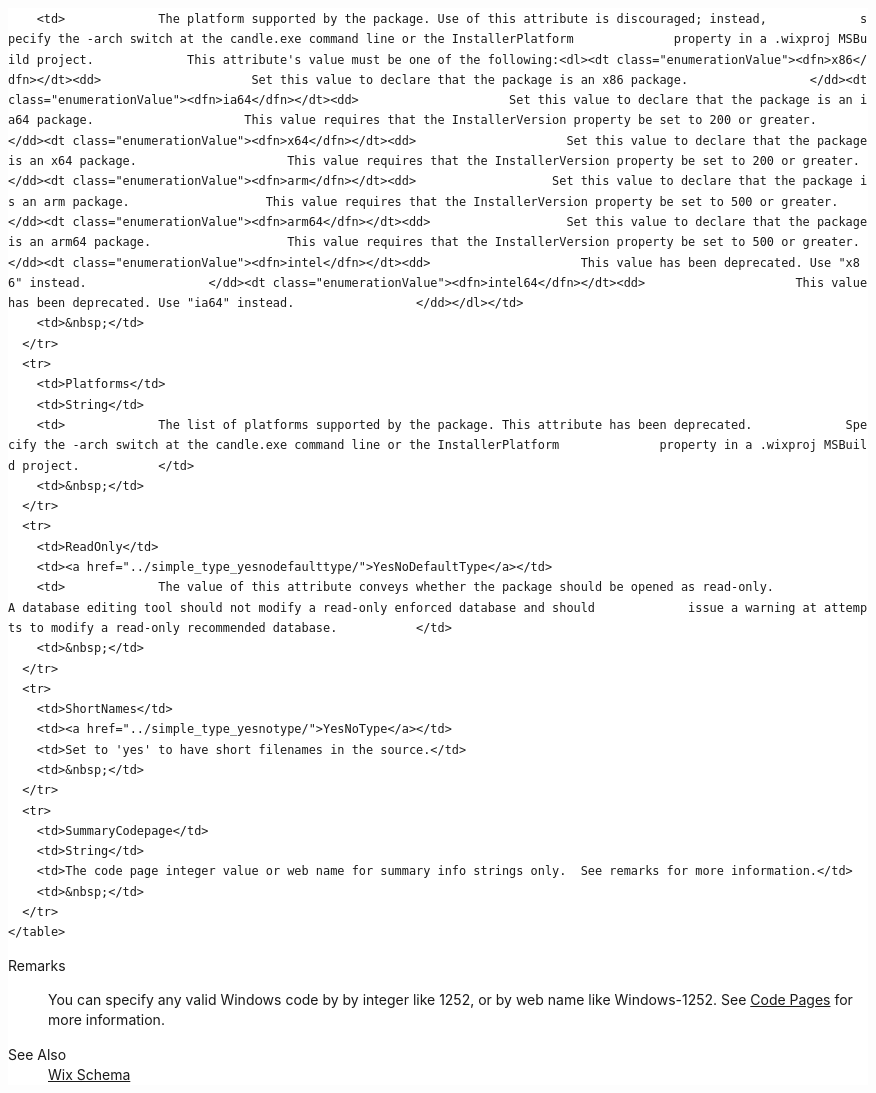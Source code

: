         <td>             The platform supported by the package. Use of this attribute is discouraged; instead,             specify the -arch switch at the candle.exe command line or the InstallerPlatform              property in a .wixproj MSBuild project.             This attribute's value must be one of the following:<dl><dt class="enumerationValue"><dfn>x86</dfn></dt><dd>                     Set this value to declare that the package is an x86 package.                 </dd><dt class="enumerationValue"><dfn>ia64</dfn></dt><dd>                     Set this value to declare that the package is an ia64 package.                     This value requires that the InstallerVersion property be set to 200 or greater.                 </dd><dt class="enumerationValue"><dfn>x64</dfn></dt><dd>                     Set this value to declare that the package is an x64 package.                     This value requires that the InstallerVersion property be set to 200 or greater.                 </dd><dt class="enumerationValue"><dfn>arm</dfn></dt><dd>                   Set this value to declare that the package is an arm package.                   This value requires that the InstallerVersion property be set to 500 or greater.                 </dd><dt class="enumerationValue"><dfn>arm64</dfn></dt><dd>                   Set this value to declare that the package is an arm64 package.                   This value requires that the InstallerVersion property be set to 500 or greater.                 </dd><dt class="enumerationValue"><dfn>intel</dfn></dt><dd>                     This value has been deprecated. Use "x86" instead.                 </dd><dt class="enumerationValue"><dfn>intel64</dfn></dt><dd>                     This value has been deprecated. Use "ia64" instead.                 </dd></dl></td>
        <td>&nbsp;</td>
      </tr>
      <tr>
        <td>Platforms</td>
        <td>String</td>
        <td>             The list of platforms supported by the package. This attribute has been deprecated.             Specify the -arch switch at the candle.exe command line or the InstallerPlatform              property in a .wixproj MSBuild project.           </td>
        <td>&nbsp;</td>
      </tr>
      <tr>
        <td>ReadOnly</td>
        <td><a href="../simple_type_yesnodefaulttype/">YesNoDefaultType</a></td>
        <td>             The value of this attribute conveys whether the package should be opened as read-only.             A database editing tool should not modify a read-only enforced database and should             issue a warning at attempts to modify a read-only recommended database.           </td>
        <td>&nbsp;</td>
      </tr>
      <tr>
        <td>ShortNames</td>
        <td><a href="../simple_type_yesnotype/">YesNoType</a></td>
        <td>Set to 'yes' to have short filenames in the source.</td>
        <td>&nbsp;</td>
      </tr>
      <tr>
        <td>SummaryCodepage</td>
        <td>String</td>
        <td>The code page integer value or web name for summary info strings only.  See remarks for more information.</td>
        <td>&nbsp;</td>
      </tr>
    </table>
  </dd>
  <dt>Remarks</dt>
  <dd><p>You can specify any valid Windows code by by integer like 1252, or by web name like Windows-1252. See <a href="../../../overview/codepage">Code Pages</a> for more information.</p></dd>
  <dt>See Also</dt>
  <dd>
    <a href="../">Wix Schema</a>
  </dd>
</dl>
